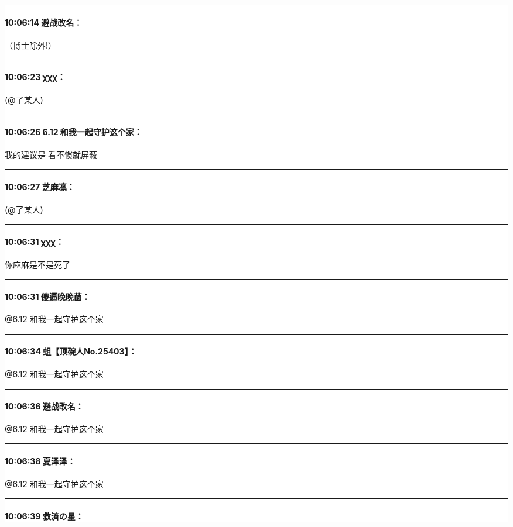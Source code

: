 *****

#### 10:06:14  避战改名：

（博士除外!）

*****

#### 10:06:23  χχχ：

(@了某人)  

*****

#### 10:06:26  6.12 和我一起守护这个家：

我的建议是 看不惯就屏蔽

*****

#### 10:06:27  芝麻凛：

(@了某人) 

*****

#### 10:06:31  χχχ：

你麻麻是不是死了

*****

#### 10:06:31  傻逼晚晚菌：

@6.12 和我一起守护这个家

*****

#### 10:06:34  蛆【顶碗人No.25403】：

@6.12 和我一起守护这个家

*****

#### 10:06:36  避战改名：

@6.12 和我一起守护这个家

*****

#### 10:06:38  夏泽泽：

@6.12 和我一起守护这个家

*****

#### 10:06:39  救済の星：
